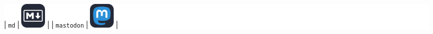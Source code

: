 |        `md`        |   <img src="https://raw.githubusercontent.com/rs-nn/react-skill-icons-vite/main/.github/icons/Markdown-Dark.svg" width="48">    |
|     `mastodon`     |   <img src="https://raw.githubusercontent.com/rs-nn/react-skill-icons-vite/main/.github/icons/Mastodon-Dark.svg" width="48">    |